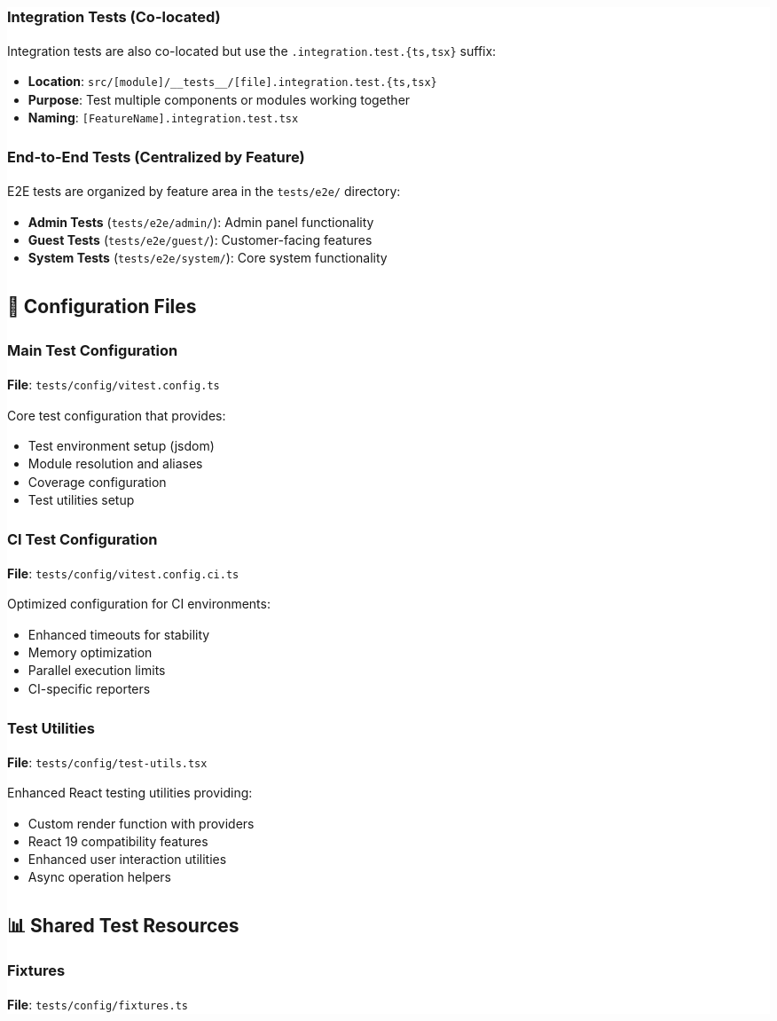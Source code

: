 ### Integration Tests (Co-located)

Integration tests are also co-located but use the `.integration.test.{ts,tsx}` suffix:

- **Location**: `src/[module]/__tests__/[file].integration.test.{ts,tsx}`
- **Purpose**: Test multiple components or modules working together
- **Naming**: `[FeatureName].integration.test.tsx`

### End-to-End Tests (Centralized by Feature)

E2E tests are organized by feature area in the `tests/e2e/` directory:

- **Admin Tests** (`tests/e2e/admin/`): Admin panel functionality
- **Guest Tests** (`tests/e2e/guest/`): Customer-facing features
- **System Tests** (`tests/e2e/system/`): Core system functionality

## 🔧 Configuration Files

### Main Test Configuration

**File**: `tests/config/vitest.config.ts`

Core test configuration that provides:
- Test environment setup (jsdom)
- Module resolution and aliases
- Coverage configuration
- Test utilities setup

### CI Test Configuration

**File**: `tests/config/vitest.config.ci.ts`

Optimized configuration for CI environments:
- Enhanced timeouts for stability
- Memory optimization
- Parallel execution limits
- CI-specific reporters

### Test Utilities

**File**: `tests/config/test-utils.tsx`

Enhanced React testing utilities providing:
- Custom render function with providers
- React 19 compatibility features
- Enhanced user interaction utilities
- Async operation helpers

## 📊 Shared Test Resources

### Fixtures

**File**: `tests/config/fixtures.ts`
